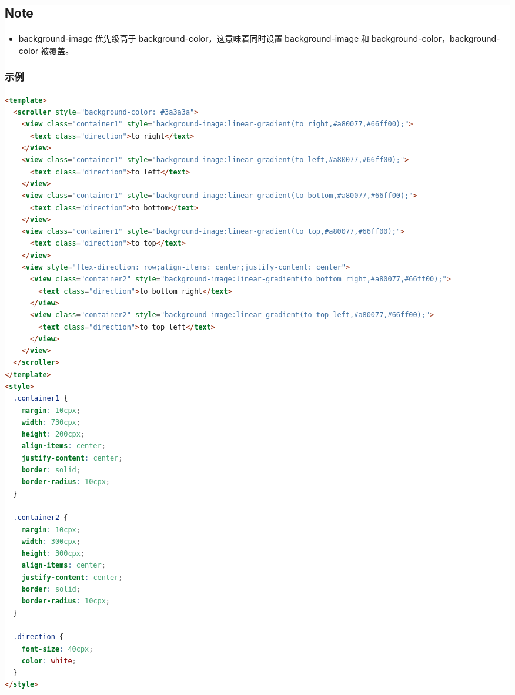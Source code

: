 ## Note
- background-image 优先级高于 background-color，这意味着同时设置 background-image 和 background-color，background-color 被覆盖。

### 示例

```html
<template>
  <scroller style="background-color: #3a3a3a">
    <view class="container1" style="background-image:linear-gradient(to right,#a80077,#66ff00);">
      <text class="direction">to right</text>
    </view>
    <view class="container1" style="background-image:linear-gradient(to left,#a80077,#66ff00);">
      <text class="direction">to left</text>
    </view>
    <view class="container1" style="background-image:linear-gradient(to bottom,#a80077,#66ff00);">
      <text class="direction">to bottom</text>
    </view>
    <view class="container1" style="background-image:linear-gradient(to top,#a80077,#66ff00);">
      <text class="direction">to top</text>
    </view>
    <view style="flex-direction: row;align-items: center;justify-content: center">
      <view class="container2" style="background-image:linear-gradient(to bottom right,#a80077,#66ff00);">
        <text class="direction">to bottom right</text>
      </view>
      <view class="container2" style="background-image:linear-gradient(to top left,#a80077,#66ff00);">
        <text class="direction">to top left</text>
      </view>
    </view>
  </scroller>
</template>
<style>
  .container1 {
    margin: 10cpx;
    width: 730cpx;
    height: 200cpx;
    align-items: center;
    justify-content: center;
    border: solid;
    border-radius: 10cpx;
  }

  .container2 {
    margin: 10cpx;
    width: 300cpx;
    height: 300cpx;
    align-items: center;
    justify-content: center;
    border: solid;
    border-radius: 10cpx;
  }

  .direction {
    font-size: 40cpx;
    color: white;
  }
</style>
```
